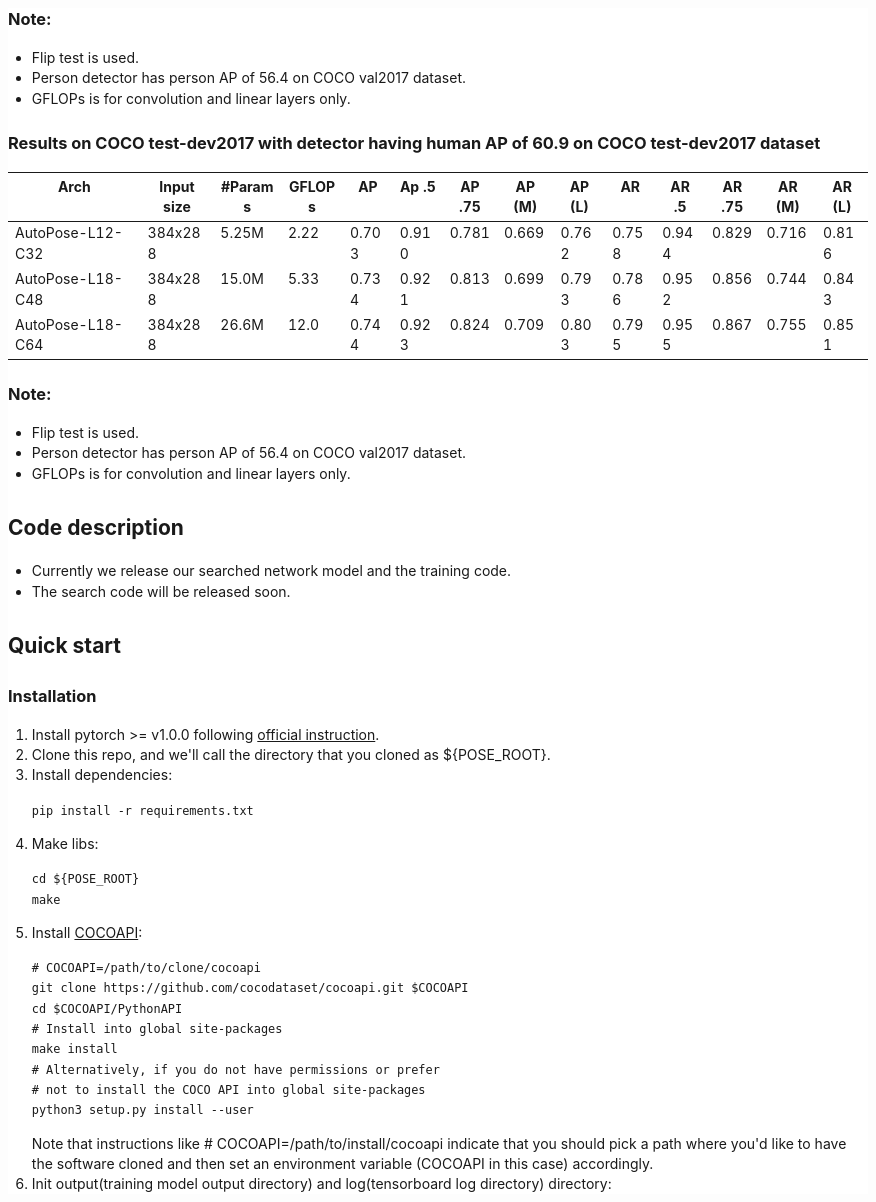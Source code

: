 
### Note:
- Flip test is used.
- Person detector has person AP of 56.4 on COCO val2017 dataset.
- GFLOPs is for convolution and linear layers only.


### Results on COCO test-dev2017 with detector having human AP of 60.9 on COCO test-dev2017 dataset
| Arch               | Input size | #Params | GFLOPs |    AP | Ap .5 | AP .75 | AP (M) | AP (L) |    AR | AR .5 | AR .75 | AR (M) | AR (L) |
|--------------------|------------|---------|--------|-------|-------|--------|--------|--------|-------|-------|--------|--------|--------|
| AutoPose-L12-C32   |    384x288 | 5.25M   |   2.22 | 0.703 | 0.910 |  0.781 |  0.669 |  0.762 | 0.758 | 0.944 |  0.829 |  0.716 |  0.816 |
| AutoPose-L18-C48   |    384x288 | 15.0M   |   5.33 | 0.734 | 0.921 |  0.813 |  0.699 |  0.793 | 0.786 | 0.952 |  0.856 |  0.744 |  0.843 |
| AutoPose-L18-C64   |    384x288 | 26.6M   |   12.0 | 0.744 | 0.923 |  0.824 |  0.709 |  0.803 | 0.795 | 0.955 |  0.867 |  0.755 |  0.851 |

### Note:
- Flip test is used.
- Person detector has person AP of 56.4 on COCO val2017 dataset.
- GFLOPs is for convolution and linear layers only.


## Code description
- Currently we release our searched network model and the training code. 
- The search code will be released soon. 


## Quick start
### Installation
1. Install pytorch >= v1.0.0 following [official instruction](https://pytorch.org/).
2. Clone this repo, and we'll call the directory that you cloned as ${POSE_ROOT}.
3. Install dependencies:
   ```
   pip install -r requirements.txt
   ```
4. Make libs:
   ```
   cd ${POSE_ROOT}
   make
   ```
5. Install [COCOAPI](https://github.com/cocodataset/cocoapi):
   ```
   # COCOAPI=/path/to/clone/cocoapi
   git clone https://github.com/cocodataset/cocoapi.git $COCOAPI
   cd $COCOAPI/PythonAPI
   # Install into global site-packages
   make install
   # Alternatively, if you do not have permissions or prefer
   # not to install the COCO API into global site-packages
   python3 setup.py install --user
   ```
   Note that instructions like # COCOAPI=/path/to/install/cocoapi indicate that you should pick a path where you'd like to have the software cloned and then set an environment variable (COCOAPI in this case) accordingly.
6. Init output(training model output directory) and log(tensorboard log directory) directory:
